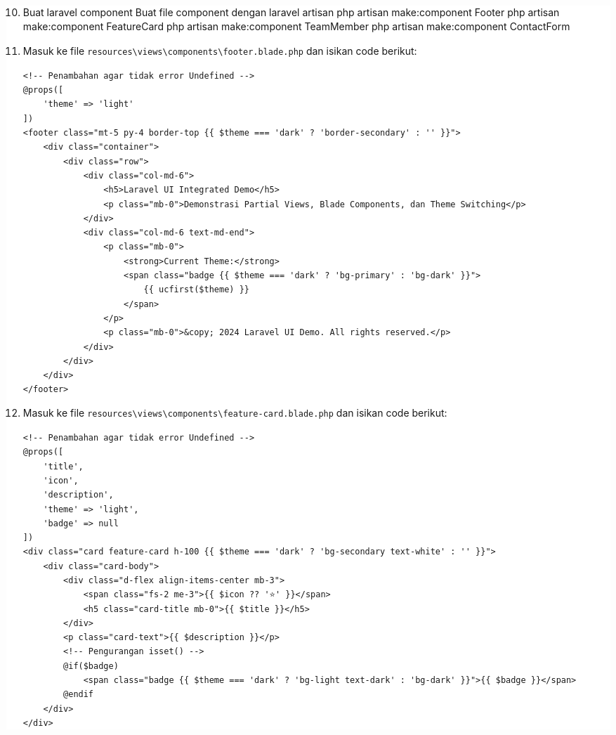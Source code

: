 10. Buat laravel component
    Buat file component dengan laravel artisan
        php artisan make:component Footer
        php artisan make:component FeatureCard
        php artisan make:component TeamMember
        php artisan make:component ContactForm

11. Masuk ke file `resources\views\components\footer.blade.php` dan isikan code berikut:

        <!-- Penambahan agar tidak error Undefined -->
        @props([
            'theme' => 'light'
        ])
        <footer class="mt-5 py-4 border-top {{ $theme === 'dark' ? 'border-secondary' : '' }}">
            <div class="container">
                <div class="row">
                    <div class="col-md-6">
                        <h5>Laravel UI Integrated Demo</h5>
                        <p class="mb-0">Demonstrasi Partial Views, Blade Components, dan Theme Switching</p>
                    </div>
                    <div class="col-md-6 text-md-end">
                        <p class="mb-0">
                            <strong>Current Theme:</strong> 
                            <span class="badge {{ $theme === 'dark' ? 'bg-primary' : 'bg-dark' }}">
                                {{ ucfirst($theme) }}
                            </span>
                        </p>
                        <p class="mb-0">&copy; 2024 Laravel UI Demo. All rights reserved.</p>
                    </div>
                </div>
            </div>
        </footer>

12. Masuk ke file `resources\views\components\feature-card.blade.php` dan isikan code berikut:

        <!-- Penambahan agar tidak error Undefined -->
        @props([
            'title',
            'icon',
            'description',
            'theme' => 'light',
            'badge' => null
        ])
        <div class="card feature-card h-100 {{ $theme === 'dark' ? 'bg-secondary text-white' : '' }}">
            <div class="card-body">
                <div class="d-flex align-items-center mb-3">
                    <span class="fs-2 me-3">{{ $icon ?? '⭐' }}</span>
                    <h5 class="card-title mb-0">{{ $title }}</h5>
                </div>
                <p class="card-text">{{ $description }}</p>
                <!-- Pengurangan isset() -->
                @if($badge)
                    <span class="badge {{ $theme === 'dark' ? 'bg-light text-dark' : 'bg-dark' }}">{{ $badge }}</span>
                @endif
            </div>
        </div>

